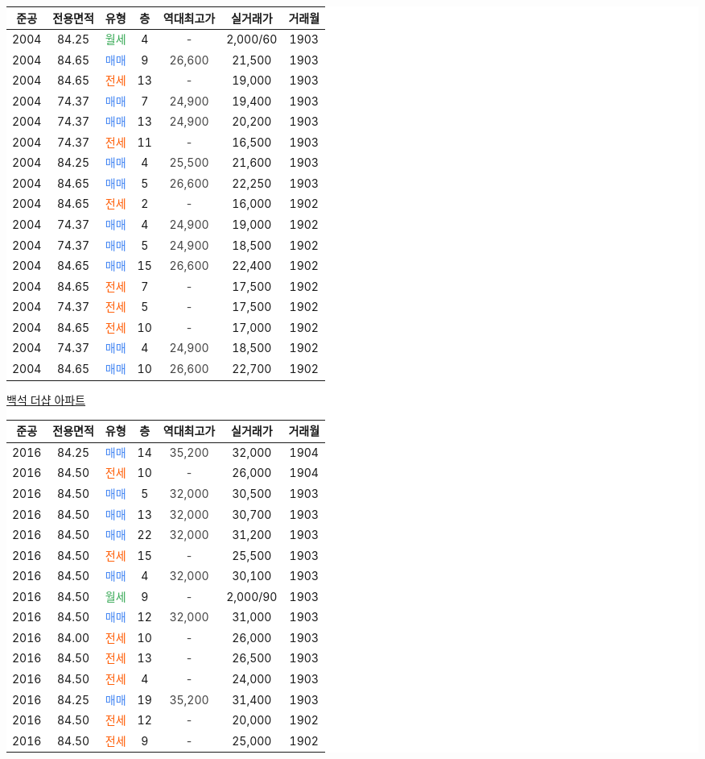 |준공|전용면적|유형|층|역대최고가|실거래가|거래월|
|:---:|:---:|:---:|:---:|:---:|:---:|:---:|
|2004|84.25|<span style="color:#34a853">월세</span>|4|<span style="color:#444444">-</span>|2,000/60|1903|
|2004|84.65|<span style="color:#4285f3">매매</span>|9|<span style="color:#444444">26,600</span>|21,500|1903|
|2004|84.65|<span style="color:#ff5a00">전세</span>|13|<span style="color:#444444">-</span>|19,000|1903|
|2004|74.37|<span style="color:#4285f3">매매</span>|7|<span style="color:#444444">24,900</span>|19,400|1903|
|2004|74.37|<span style="color:#4285f3">매매</span>|13|<span style="color:#444444">24,900</span>|20,200|1903|
|2004|74.37|<span style="color:#ff5a00">전세</span>|11|<span style="color:#444444">-</span>|16,500|1903|
|2004|84.25|<span style="color:#4285f3">매매</span>|4|<span style="color:#444444">25,500</span>|21,600|1903|
|2004|84.65|<span style="color:#4285f3">매매</span>|5|<span style="color:#444444">26,600</span>|22,250|1903|
|2004|84.65|<span style="color:#ff5a00">전세</span>|2|<span style="color:#444444">-</span>|16,000|1902|
|2004|74.37|<span style="color:#4285f3">매매</span>|4|<span style="color:#444444">24,900</span>|19,000|1902|
|2004|74.37|<span style="color:#4285f3">매매</span>|5|<span style="color:#444444">24,900</span>|18,500|1902|
|2004|84.65|<span style="color:#4285f3">매매</span>|15|<span style="color:#444444">26,600</span>|22,400|1902|
|2004|84.65|<span style="color:#ff5a00">전세</span>|7|<span style="color:#444444">-</span>|17,500|1902|
|2004|74.37|<span style="color:#ff5a00">전세</span>|5|<span style="color:#444444">-</span>|17,500|1902|
|2004|84.65|<span style="color:#ff5a00">전세</span>|10|<span style="color:#444444">-</span>|17,000|1902|
|2004|74.37|<span style="color:#4285f3">매매</span>|4|<span style="color:#444444">24,900</span>|18,500|1902|
|2004|84.65|<span style="color:#4285f3">매매</span>|10|<span style="color:#444444">26,600</span>|22,700|1902|

[백석 더샵 아파트](https://search.naver.com/search.naver?query=%EC%B6%A9%EC%B2%AD%EB%82%A8%EB%8F%84+%EC%B2%9C%EC%95%88%EC%8B%9C+%EC%84%9C%EB%B6%81%EA%B5%AC+%EB%B0%B1%EC%84%9D%EB%8F%99+%EB%B0%B1%EC%84%9D+%EB%8D%94%EC%83%B5+%EC%95%84%ED%8C%8C%ED%8A%B8)

|준공|전용면적|유형|층|역대최고가|실거래가|거래월|
|:---:|:---:|:---:|:---:|:---:|:---:|:---:|
|2016|84.25|<span style="color:#4285f3">매매</span>|14|<span style="color:#444444">35,200</span>|32,000|1904|
|2016|84.50|<span style="color:#ff5a00">전세</span>|10|<span style="color:#444444">-</span>|26,000|1904|
|2016|84.50|<span style="color:#4285f3">매매</span>|5|<span style="color:#444444">32,000</span>|30,500|1903|
|2016|84.50|<span style="color:#4285f3">매매</span>|13|<span style="color:#444444">32,000</span>|30,700|1903|
|2016|84.50|<span style="color:#4285f3">매매</span>|22|<span style="color:#444444">32,000</span>|31,200|1903|
|2016|84.50|<span style="color:#ff5a00">전세</span>|15|<span style="color:#444444">-</span>|25,500|1903|
|2016|84.50|<span style="color:#4285f3">매매</span>|4|<span style="color:#444444">32,000</span>|30,100|1903|
|2016|84.50|<span style="color:#34a853">월세</span>|9|<span style="color:#444444">-</span>|2,000/90|1903|
|2016|84.50|<span style="color:#4285f3">매매</span>|12|<span style="color:#444444">32,000</span>|31,000|1903|
|2016|84.00|<span style="color:#ff5a00">전세</span>|10|<span style="color:#444444">-</span>|26,000|1903|
|2016|84.50|<span style="color:#ff5a00">전세</span>|13|<span style="color:#444444">-</span>|26,500|1903|
|2016|84.50|<span style="color:#ff5a00">전세</span>|4|<span style="color:#444444">-</span>|24,000|1903|
|2016|84.25|<span style="color:#4285f3">매매</span>|19|<span style="color:#444444">35,200</span>|31,400|1903|
|2016|84.50|<span style="color:#ff5a00">전세</span>|12|<span style="color:#444444">-</span>|20,000|1902|
|2016|84.50|<span style="color:#ff5a00">전세</span>|9|<span style="color:#444444">-</span>|25,000|1902|